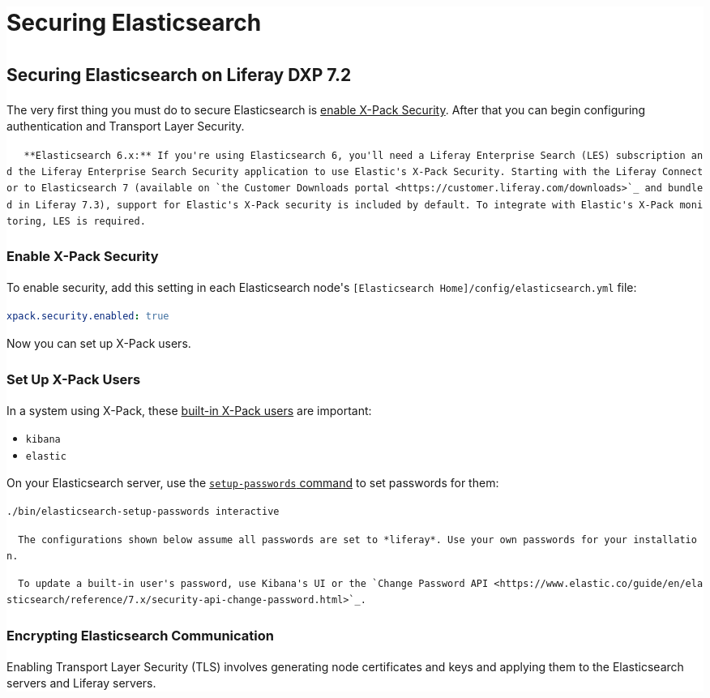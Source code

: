# Securing Elasticsearch 

## Securing Elasticsearch on Liferay DXP 7.2

The very first thing you must do to secure Elasticsearch is [enable X-Pack Security](#enable-x-pack-security). After that you can begin configuring authentication and Transport Layer Security.

```note::
   **Elasticsearch 6.x:** If you're using Elasticsearch 6, you'll need a Liferay Enterprise Search (LES) subscription and the Liferay Enterprise Search Security application to use Elastic's X-Pack Security. Starting with the Liferay Connector to Elasticsearch 7 (available on `the Customer Downloads portal <https://customer.liferay.com/downloads>`_ and bundled in Liferay 7.3), support for Elastic's X-Pack security is included by default. To integrate with Elastic's X-Pack monitoring, LES is required.
```

### Enable X-Pack Security

To enable security, add this setting in each Elasticsearch node's `[Elasticsearch Home]/config/elasticsearch.yml` file:

```yaml
xpack.security.enabled: true
```

Now you can set up X-Pack users.

### Set Up X-Pack Users

In a system using X-Pack, these [built-in X-Pack users](https://www.elastic.co/guide/en/elasticsearch/reference/7.x/built-in-users.html) are important:

* `kibana`
* `elastic`

On your Elasticsearch server, use the [`setup-passwords` command](https://www.elastic.co/guide/en/elasticsearch/reference/7.x/setup-passwords.html) to set passwords for them:

```bash
./bin/elasticsearch-setup-passwords interactive
```

```note::
  The configurations shown below assume all passwords are set to *liferay*. Use your own passwords for your installation.
```

```note::
  To update a built-in user's password, use Kibana's UI or the `Change Password API <https://www.elastic.co/guide/en/elasticsearch/reference/7.x/security-api-change-password.html>`_.
```

### Encrypting Elasticsearch Communication

Enabling Transport Layer Security (TLS) involves generating node certificates and keys and applying them to the Elasticsearch servers and Liferay servers.
